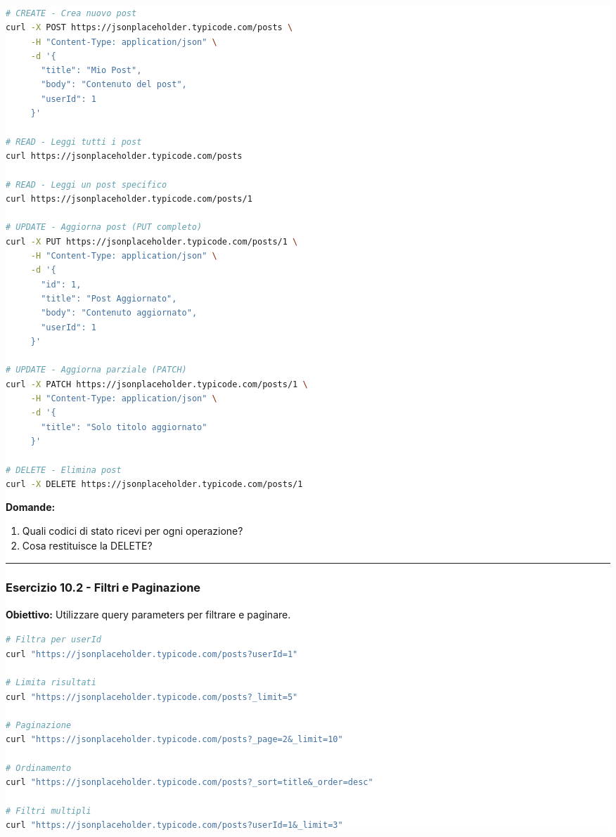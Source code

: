 ```bash
# CREATE - Crea nuovo post
curl -X POST https://jsonplaceholder.typicode.com/posts \
     -H "Content-Type: application/json" \
     -d '{
       "title": "Mio Post",
       "body": "Contenuto del post",
       "userId": 1
     }'

# READ - Leggi tutti i post
curl https://jsonplaceholder.typicode.com/posts

# READ - Leggi un post specifico
curl https://jsonplaceholder.typicode.com/posts/1

# UPDATE - Aggiorna post (PUT completo)
curl -X PUT https://jsonplaceholder.typicode.com/posts/1 \
     -H "Content-Type: application/json" \
     -d '{
       "id": 1,
       "title": "Post Aggiornato",
       "body": "Contenuto aggiornato",
       "userId": 1
     }'

# UPDATE - Aggiorna parziale (PATCH)
curl -X PATCH https://jsonplaceholder.typicode.com/posts/1 \
     -H "Content-Type: application/json" \
     -d '{
       "title": "Solo titolo aggiornato"
     }'

# DELETE - Elimina post
curl -X DELETE https://jsonplaceholder.typicode.com/posts/1
```

**Domande:**
1. Quali codici di stato ricevi per ogni operazione?
2. Cosa restituisce la DELETE?

---

### Esercizio 10.2 - Filtri e Paginazione

**Obiettivo:** Utilizzare query parameters per filtrare e paginare.

```bash
# Filtra per userId
curl "https://jsonplaceholder.typicode.com/posts?userId=1"

# Limita risultati
curl "https://jsonplaceholder.typicode.com/posts?_limit=5"

# Paginazione
curl "https://jsonplaceholder.typicode.com/posts?_page=2&_limit=10"

# Ordinamento
curl "https://jsonplaceholder.typicode.com/posts?_sort=title&_order=desc"

# Filtri multipli
curl "https://jsonplaceholder.typicode.com/posts?userId=1&_limit=3"
```

